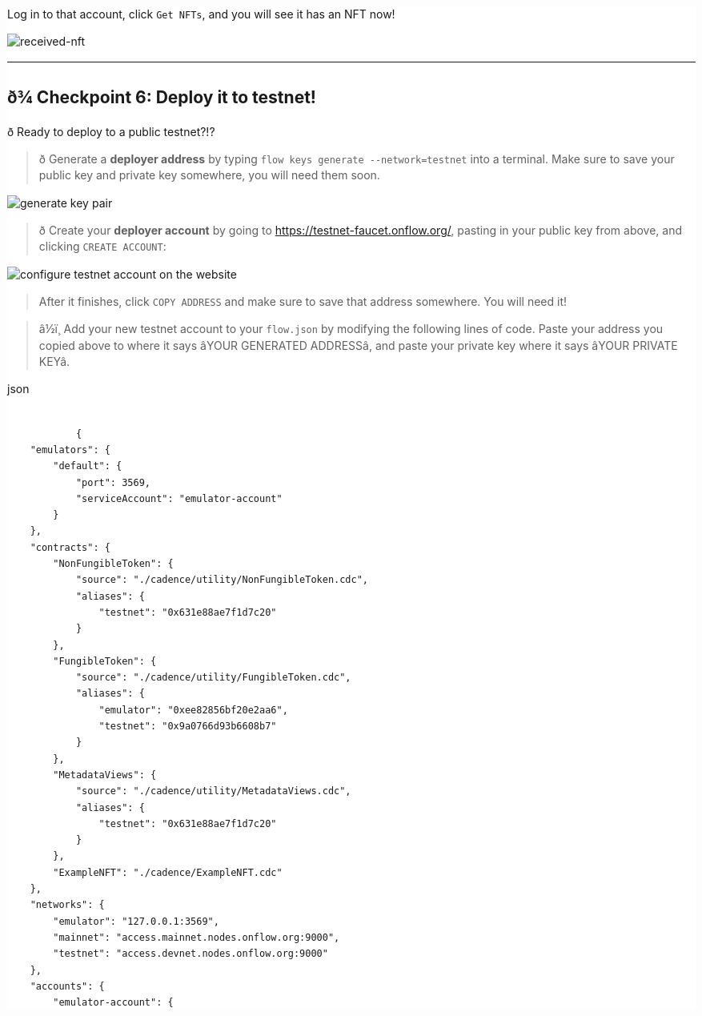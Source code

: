 Log in to that account, click `Get NFTs`, and you will see it has an NFT now!

![received-nft](https://i.imgur.com/cnwV3Erl.png)

---

## ð¾ Checkpoint 6: Deploy it to testnet!

ð Ready to deploy to a public testnet?!?

> ð Generate a **deployer address** by typing `flow keys generate --network=testnet` into a terminal. Make sure to save your public key and private key somewhere, you will need them soon.

![generate key pair](https://i.imgur.com/Rf0f1ox.png)
> ð Create your **deployer account** by going to <https://testnet-faucet.onflow.org/>, pasting in your public key from above, and clicking `CREATE ACCOUNT`:

![configure testnet account on the website](https://i.imgur.com/mkNCf1o.png)
> After it finishes, click `COPY ADDRESS` and make sure to save that address somewhere. You will need it!

> â½ï¸ Add your new testnet account to your `flow.json` by modifying the following lines of code. Paste your address you copied above to where it says âYOUR GENERATED ADDRESSâ, and paste your private key where it says âYOUR PRIVATE KEYâ.

json

```
		
			{
	"emulators": {
		"default": {
			"port": 3569,
			"serviceAccount": "emulator-account"
		}
	},
	"contracts": {
		"NonFungibleToken": {
			"source": "./cadence/utility/NonFungibleToken.cdc",
			"aliases": {
				"testnet": "0x631e88ae7f1d7c20"
			}
		},
		"FungibleToken": {
			"source": "./cadence/utility/FungibleToken.cdc",
			"aliases": {
				"emulator": "0xee82856bf20e2aa6",
				"testnet": "0x9a0766d93b6608b7"
			}
		},
		"MetadataViews": {
			"source": "./cadence/utility/MetadataViews.cdc",
			"aliases": {
				"testnet": "0x631e88ae7f1d7c20"
			}
		},
		"ExampleNFT": "./cadence/ExampleNFT.cdc"
	},
	"networks": {
		"emulator": "127.0.0.1:3569",
		"mainnet": "access.mainnet.nodes.onflow.org:9000",
		"testnet": "access.devnet.nodes.onflow.org:9000"
	},
	"accounts": {
		"emulator-account": {
```